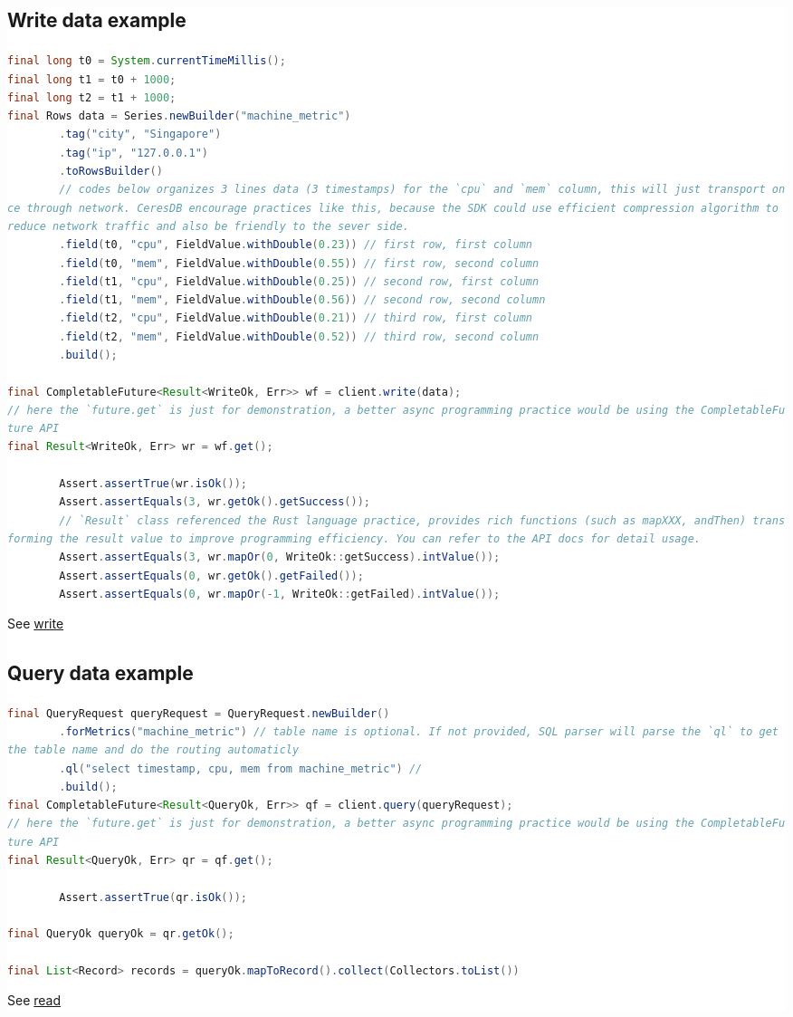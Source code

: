 ## Write data example
```java
final long t0 = System.currentTimeMillis();
final long t1 = t0 + 1000;
final long t2 = t1 + 1000;
final Rows data = Series.newBuilder("machine_metric")
        .tag("city", "Singapore")
        .tag("ip", "127.0.0.1")
        .toRowsBuilder()
        // codes below organizes 3 lines data (3 timestamps) for the `cpu` and `mem` column, this will just transport once through network. CeresDB encourage practices like this, because the SDK could use efficient compression algorithm to reduce network traffic and also be friendly to the sever side.
        .field(t0, "cpu", FieldValue.withDouble(0.23)) // first row, first column
        .field(t0, "mem", FieldValue.withDouble(0.55)) // first row, second column
        .field(t1, "cpu", FieldValue.withDouble(0.25)) // second row, first column
        .field(t1, "mem", FieldValue.withDouble(0.56)) // second row, second column
        .field(t2, "cpu", FieldValue.withDouble(0.21)) // third row, first column
        .field(t2, "mem", FieldValue.withDouble(0.52)) // third row, second column
        .build();

final CompletableFuture<Result<WriteOk, Err>> wf = client.write(data);
// here the `future.get` is just for demonstration, a better async programming practice would be using the CompletableFuture API
final Result<WriteOk, Err> wr = wf.get();

        Assert.assertTrue(wr.isOk());
        Assert.assertEquals(3, wr.getOk().getSuccess());
        // `Result` class referenced the Rust language practice, provides rich functions (such as mapXXX, andThen) transforming the result value to improve programming efficiency. You can refer to the API docs for detail usage.
        Assert.assertEquals(3, wr.mapOr(0, WriteOk::getSuccess).intValue());
        Assert.assertEquals(0, wr.getOk().getFailed());
        Assert.assertEquals(0, wr.mapOr(-1, WriteOk::getFailed).intValue());
```
See [write](docs/write.md)

## Query data example
```java
final QueryRequest queryRequest = QueryRequest.newBuilder()
        .forMetrics("machine_metric") // table name is optional. If not provided, SQL parser will parse the `ql` to get the table name and do the routing automaticly
        .ql("select timestamp, cpu, mem from machine_metric") //
        .build();
final CompletableFuture<Result<QueryOk, Err>> qf = client.query(queryRequest);
// here the `future.get` is just for demonstration, a better async programming practice would be using the CompletableFuture API
final Result<QueryOk, Err> qr = qf.get();

        Assert.assertTrue(qr.isOk());

final QueryOk queryOk = qr.getOk();

final List<Record> records = queryOk.mapToRecord().collect(Collectors.toList())
```
See [read](docs/read.md)
